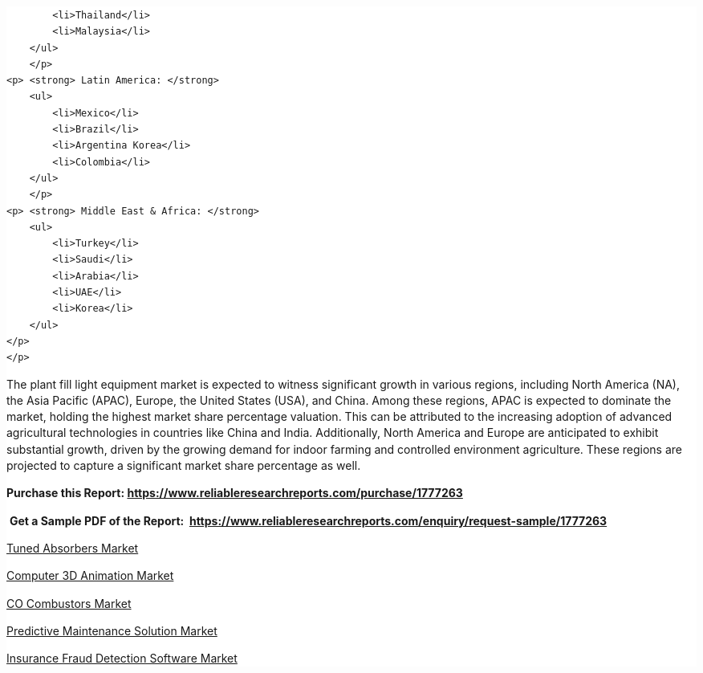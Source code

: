             <li>Thailand</li>
            <li>Malaysia</li>
        </ul>
        </p> 
    <p> <strong> Latin America: </strong>
        <ul>
            <li>Mexico</li>
            <li>Brazil</li>
            <li>Argentina Korea</li>
            <li>Colombia</li>
        </ul>
        </p> 
    <p> <strong> Middle East & Africa: </strong>
        <ul>
            <li>Turkey</li>
            <li>Saudi</li>
            <li>Arabia</li>
            <li>UAE</li>
            <li>Korea</li>
        </ul>
    </p>
    </p>
<p><p>The plant fill light equipment market is expected to witness significant growth in various regions, including North America (NA), the Asia Pacific (APAC), Europe, the United States (USA), and China. Among these regions, APAC is expected to dominate the market, holding the highest market share percentage valuation. This can be attributed to the increasing adoption of advanced agricultural technologies in countries like China and India. Additionally, North America and Europe are anticipated to exhibit substantial growth, driven by the growing demand for indoor farming and controlled environment agriculture. These regions are projected to capture a significant market share percentage as well.</p></p>
<p><strong>Purchase this Report: <a href="https://www.reliableresearchreports.com/purchase/1777263">https://www.reliableresearchreports.com/purchase/1777263</a></strong></p>
<p>&nbsp;<strong>Get a Sample PDF of the Report:&nbsp;&nbsp;<a href="https://www.reliableresearchreports.com/enquiry/request-sample/1777263">https://www.reliableresearchreports.com/enquiry/request-sample/1777263</a></strong></p>
<p><strong></strong></p>
<p><p><a href="https://github.com/dziulagalemab/Market-Research-Report-List-2/blob/main/tuned-absorbers-market.md">Tuned Absorbers Market</a></p><p><a href="https://medium.com/p/63f20eb9563a/edit">Computer 3D Animation Market</a></p><p><a href="https://github.com/jonneygiverf/Market-Research-Report-List-2/blob/main/co-combustors-market.md">CO Combustors Market</a></p><p><a href="https://medium.com/p/5253db668e27/edit">Predictive Maintenance Solution Market</a></p><p><a href="https://medium.com/p/44d4ea7f97ad/edit">Insurance Fraud Detection Software Market</a></p></p>